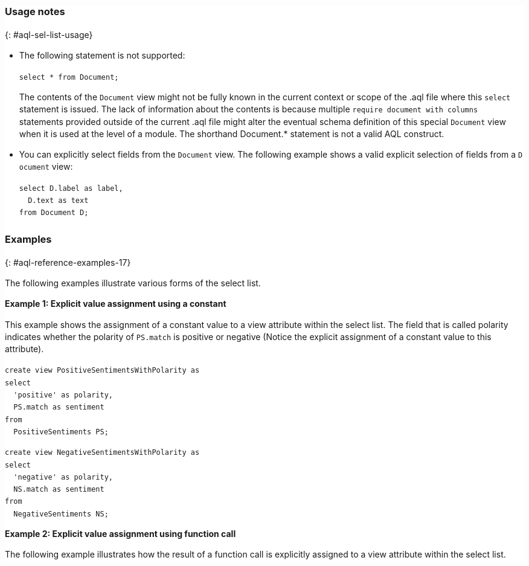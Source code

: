 ### Usage notes
{: #aql-sel-list-usage}

- The following statement is not supported:

    ```
    select * from Document;
    ```

    The contents of the `Document` view might not be fully known in the current context or scope of the .aql file where this `select` statement is issued. The lack of information about the contents is because multiple `require document with columns` statements provided outside of the current .aql file might alter the eventual schema definition of this special `Document` view when it is used at the level of a module. The shorthand Document.\* statement is not a valid AQL construct.

- You can explicitly select fields from the `Document` view. The following example shows a valid explicit selection of fields from a `Document` view:

    ```
    select D.label as label,
      D.text as text
    from Document D;
    ```

### Examples
{: #aql-reference-examples-17}

The following examples illustrate various forms of the select list.

**Example 1: Explicit value assignment using a constant**

This example shows the assignment of a constant value to a view attribute within the select list. The field that is called polarity indicates whether the polarity of `PS.match` is positive or negative (Notice the explicit assignment of a constant value to this attribute).

```
create view PositiveSentimentsWithPolarity as
select
  'positive' as polarity,
  PS.match as sentiment
from
  PositiveSentiments PS;
```

```
create view NegativeSentimentsWithPolarity as
select
  'negative' as polarity,
  NS.match as sentiment
from
  NegativeSentiments NS;
```

**Example 2: Explicit value assignment using function call**

The following example illustrates how the result of a function call is explicitly assigned to a view attribute within the select list.
